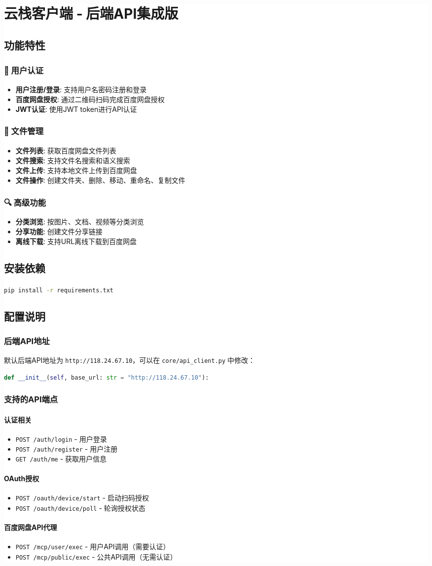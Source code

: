 # 云栈客户端 - 后端API集成版

## 功能特性

### 🔐 用户认证
- **用户注册/登录**: 支持用户名密码注册和登录
- **百度网盘授权**: 通过二维码扫码完成百度网盘授权
- **JWT认证**: 使用JWT token进行API认证

### 📁 文件管理
- **文件列表**: 获取百度网盘文件列表
- **文件搜索**: 支持文件名搜索和语义搜索
- **文件上传**: 支持本地文件上传到百度网盘
- **文件操作**: 创建文件夹、删除、移动、重命名、复制文件

### 🔍 高级功能
- **分类浏览**: 按图片、文档、视频等分类浏览
- **分享功能**: 创建文件分享链接
- **离线下载**: 支持URL离线下载到百度网盘

## 安装依赖

```bash
pip install -r requirements.txt
```

## 配置说明

### 后端API地址
默认后端API地址为 `http://118.24.67.10`，可以在 `core/api_client.py` 中修改：

```python
def __init__(self, base_url: str = "http://118.24.67.10"):
```

### 支持的API端点

#### 认证相关
- `POST /auth/login` - 用户登录
- `POST /auth/register` - 用户注册
- `GET /auth/me` - 获取用户信息

#### OAuth授权
- `POST /oauth/device/start` - 启动扫码授权
- `POST /oauth/device/poll` - 轮询授权状态

#### 百度网盘API代理
- `POST /mcp/user/exec` - 用户API调用（需要认证）
- `POST /mcp/public/exec` - 公共API调用（无需认证）
